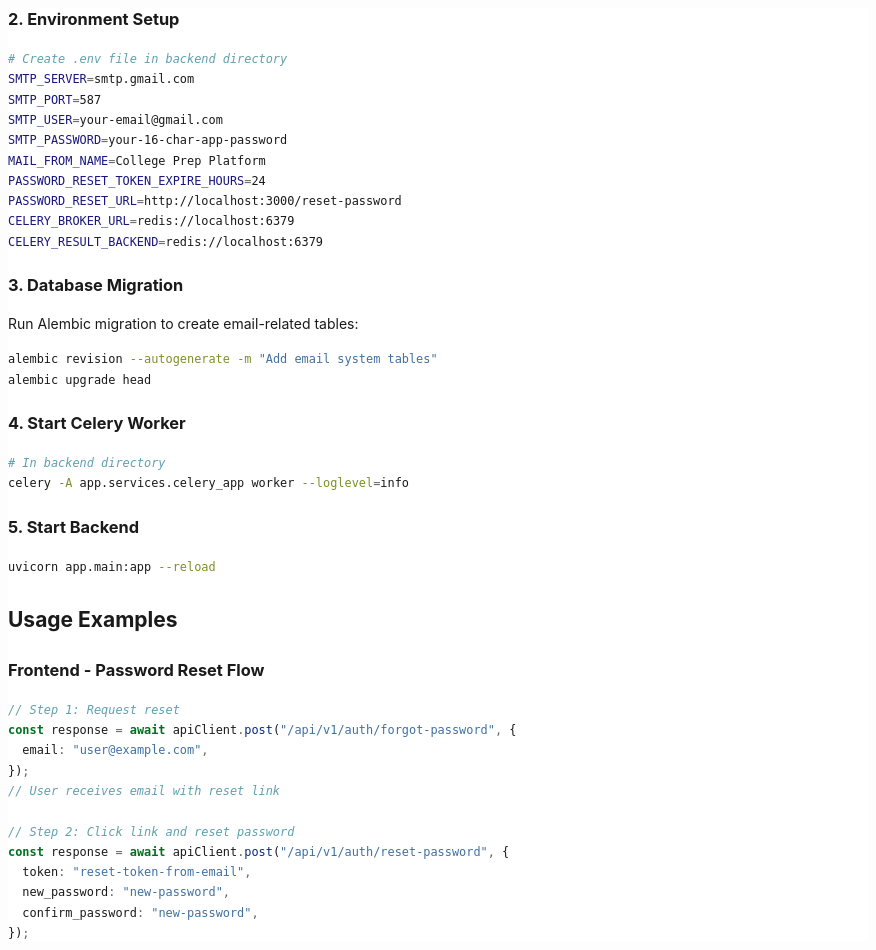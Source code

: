 ### 2. Environment Setup

```bash
# Create .env file in backend directory
SMTP_SERVER=smtp.gmail.com
SMTP_PORT=587
SMTP_USER=your-email@gmail.com
SMTP_PASSWORD=your-16-char-app-password
MAIL_FROM_NAME=College Prep Platform
PASSWORD_RESET_TOKEN_EXPIRE_HOURS=24
PASSWORD_RESET_URL=http://localhost:3000/reset-password
CELERY_BROKER_URL=redis://localhost:6379
CELERY_RESULT_BACKEND=redis://localhost:6379
```

### 3. Database Migration

Run Alembic migration to create email-related tables:

```bash
alembic revision --autogenerate -m "Add email system tables"
alembic upgrade head
```

### 4. Start Celery Worker

```bash
# In backend directory
celery -A app.services.celery_app worker --loglevel=info
```

### 5. Start Backend

```bash
uvicorn app.main:app --reload
```

## Usage Examples

### Frontend - Password Reset Flow

```typescript
// Step 1: Request reset
const response = await apiClient.post("/api/v1/auth/forgot-password", {
  email: "user@example.com",
});
// User receives email with reset link

// Step 2: Click link and reset password
const response = await apiClient.post("/api/v1/auth/reset-password", {
  token: "reset-token-from-email",
  new_password: "new-password",
  confirm_password: "new-password",
});
```
